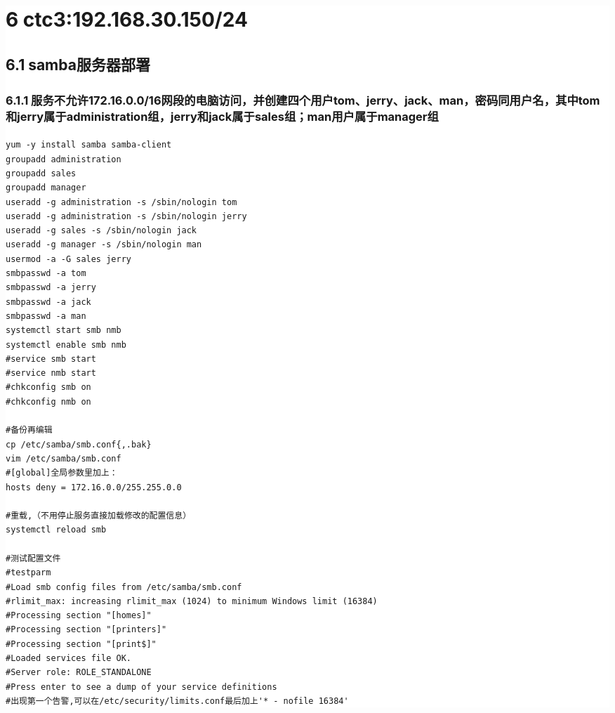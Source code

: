 

# 6 ctc3:192.168.30.150/24

## 6.1 samba服务器部署

### 6.1.1 服务不允许172.16.0.0/16网段的电脑访问，并创建四个用户tom、jerry、jack、man，密码同用户名，其中tom和jerry属于administration组，jerry和jack属于sales组；man用户属于manager组

```
yum -y install samba samba-client
groupadd administration
groupadd sales
groupadd manager
useradd -g administration -s /sbin/nologin tom
useradd -g administration -s /sbin/nologin jerry
useradd -g sales -s /sbin/nologin jack
useradd -g manager -s /sbin/nologin man
usermod -a -G sales jerry
smbpasswd -a tom
smbpasswd -a jerry
smbpasswd -a jack
smbpasswd -a man
systemctl start smb nmb
systemctl enable smb nmb
#service smb start
#service nmb start
#chkconfig smb on
#chkconfig nmb on

#备份再编辑
cp /etc/samba/smb.conf{,.bak}
vim /etc/samba/smb.conf
#[global]全局参数里加上：
hosts deny = 172.16.0.0/255.255.0.0

#重载,（不用停止服务直接加载修改的配置信息）
systemctl reload smb

#测试配置文件
#testparm
#Load smb config files from /etc/samba/smb.conf
#rlimit_max: increasing rlimit_max (1024) to minimum Windows limit (16384)
#Processing section "[homes]"
#Processing section "[printers]"
#Processing section "[print$]"
#Loaded services file OK.
#Server role: ROLE_STANDALONE
#Press enter to see a dump of your service definitions
#出现第一个告警,可以在/etc/security/limits.conf最后加上'* - nofile 16384'
```
